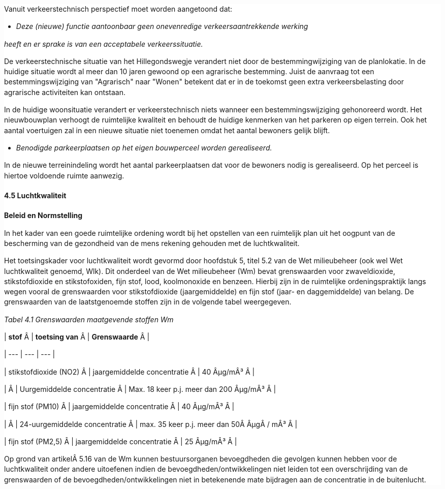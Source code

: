 Vanuit verkeerstechnisch perspectief moet worden aangetoond dat:

* *Deze (nieuwe) functie aantoonbaar geen onevenredige verkeersaantrekkende werking*

*heeft en er sprake is van een acceptabele verkeerssituatie.*

De verkeerstechnische situatie van het Hillegondswegje verandert niet door de bestemmingwijziging van de planlokatie. In de huidige situatie wordt al meer dan 10 jaren gewoond op een agrarische bestemming. Juist de aanvraag tot een bestemmingswijziging van "Agrarisch" naar "Wonen" betekent dat er in de toekomst geen extra verkeersbelasting door agrarische activiteiten kan ontstaan.

In de huidige woonsituatie verandert er verkeerstechnisch niets wanneer een bestemmingswijziging gehonoreerd wordt. Het nieuwbouwplan verhoogt de ruimtelijke kwaliteit en behoudt de huidige kenmerken van het parkeren op eigen terrein. Ook het aantal voertuigen zal in een nieuwe situatie niet toenemen omdat het aantal bewoners gelijk blijft.

* *Benodigde parkeerplaatsen op het eigen bouwperceel worden gerealiseerd.*

In de nieuwe terreinindeling wordt het aantal parkeerplaatsen dat voor de bewoners nodig is gerealiseerd. Op het perceel is hiertoe voldoende ruimte aanwezig.

#### 4\.5 Luchtkwaliteit

**Beleid en Normstelling**

In het kader van een goede ruimtelijke ordening wordt bij het opstellen van een ruimtelijk plan uit het oogpunt van de bescherming van de gezondheid van de mens rekening gehouden met de luchtkwaliteit.

Het toetsingskader voor luchtkwaliteit wordt gevormd door hoofdstuk 5, titel 5\.2 van de Wet milieubeheer (ook wel Wet luchtkwaliteit genoemd, Wlk). Dit onderdeel van de Wet milieubeheer (Wm) bevat grenswaarden voor zwaveldioxide, stikstofdioxide en stikstofoxiden, fijn stof, lood, koolmonoxide en benzeen. Hierbij zijn in de ruimtelijke ordeningspraktijk langs wegen vooral de grenswaarden voor stikstofdioxide (jaargemiddelde) en fijn stof (jaar\- en daggemiddelde) van belang. De grenswaarden van de laatstgenoemde stoffen zijn in de volgende tabel weergegeven.

*Tabel 4\.1 Grenswaarden maatgevende stoffen Wm*

| **stof**   Â | **toetsing van**   Â | **Grenswaarde**   Â |

| --- | --- | --- |

| stikstofdioxide (NO2)   Â | jaargemiddelde concentratie   Â | 40 Âµg/mÂ³   Â |

| Â | Uurgemiddelde concentratie   Â | Max. 18 keer p.j. meer dan 200 Âµg/mÂ³   Â |

| fijn stof (PM10)   Â | jaargemiddelde concentratie   Â | 40 Âµg/mÂ³   Â |

| Â | 24\-uurgemiddelde concentratie   Â | max. 35 keer p.j. meer dan 50Â ÂµgÂ / mÂ³   Â |

| fijn stof (PM2,5)   Â | jaargemiddelde concentratie   Â | 25 Âµg/mÂ³   Â |

Op grond van artikelÂ 5\.16 van de Wm kunnen bestuursorganen bevoegdheden die gevolgen kunnen hebben voor de luchtkwaliteit onder andere uitoefenen indien de bevoegdheden/ontwikkelingen niet leiden tot een overschrijding van de grenswaarden of de bevoegdheden/ontwikkelingen niet in betekenende mate bijdragen aan de concentratie in de buitenlucht.
